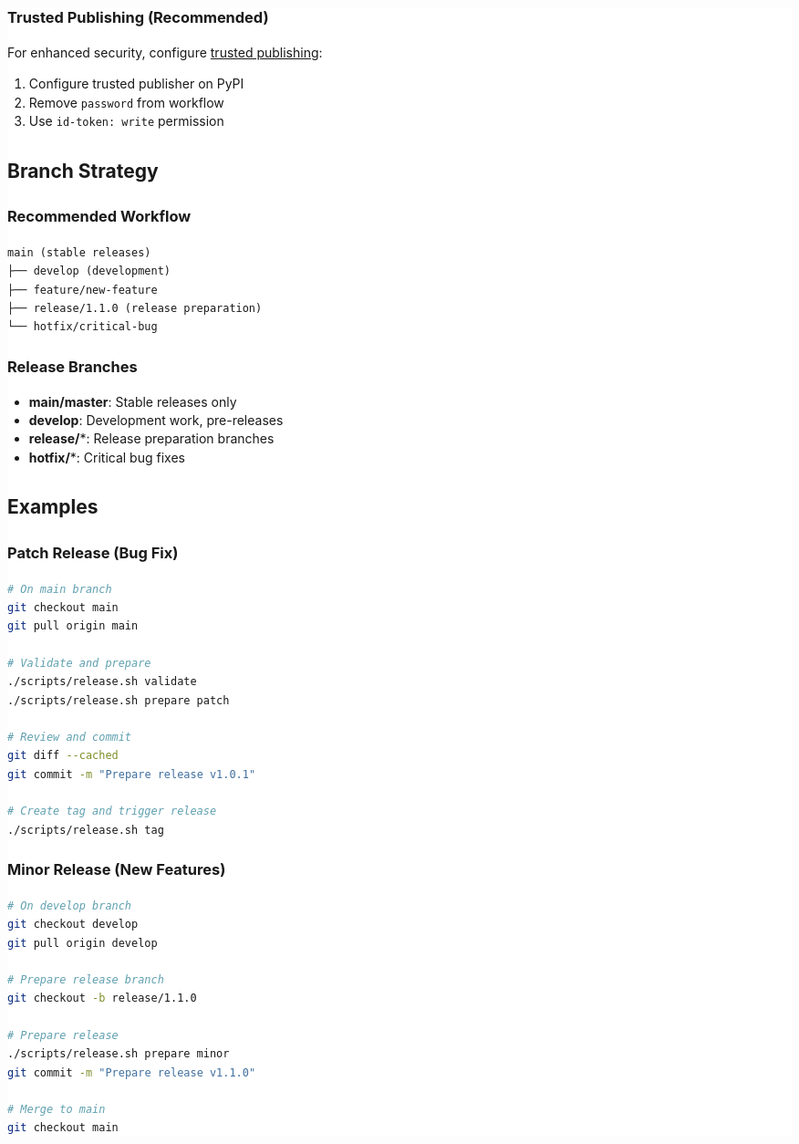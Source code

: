 ### Trusted Publishing (Recommended)

For enhanced security, configure [trusted publishing](https://docs.pypi.org/trusted-publishers/):

1. Configure trusted publisher on PyPI
2. Remove `password` from workflow
3. Use `id-token: write` permission

## Branch Strategy

### Recommended Workflow

```
main (stable releases)
├── develop (development)
├── feature/new-feature
├── release/1.1.0 (release preparation)
└── hotfix/critical-bug
```

### Release Branches

- **main/master**: Stable releases only
- **develop**: Development work, pre-releases
- **release/***: Release preparation branches
- **hotfix/***: Critical bug fixes

## Examples

### Patch Release (Bug Fix)

```bash
# On main branch
git checkout main
git pull origin main

# Validate and prepare
./scripts/release.sh validate
./scripts/release.sh prepare patch

# Review and commit
git diff --cached
git commit -m "Prepare release v1.0.1"

# Create tag and trigger release
./scripts/release.sh tag
```

### Minor Release (New Features)

```bash
# On develop branch
git checkout develop
git pull origin develop

# Prepare release branch
git checkout -b release/1.1.0

# Prepare release
./scripts/release.sh prepare minor
git commit -m "Prepare release v1.1.0"

# Merge to main
git checkout main
```